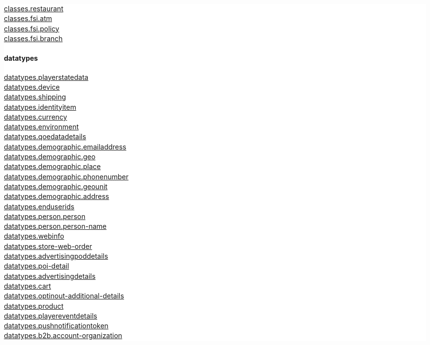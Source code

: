 [classes.restaurant](http://opensource.adobe.com/xdmVisualization/prod/anshchauhan_ajo-entity-fix/classes.restaurant.html)<br/>
[classes.fsi.atm](http://opensource.adobe.com/xdmVisualization/prod/anshchauhan_ajo-entity-fix/classes.fsi.atm.html)<br/>
[classes.fsi.policy](http://opensource.adobe.com/xdmVisualization/prod/anshchauhan_ajo-entity-fix/classes.fsi.policy.html)<br/>
[classes.fsi.branch](http://opensource.adobe.com/xdmVisualization/prod/anshchauhan_ajo-entity-fix/classes.fsi.branch.html)<br/>
#### datatypes
[datatypes.playerstatedata](http://opensource.adobe.com/xdmVisualization/prod/anshchauhan_ajo-entity-fix/datatypes.playerstatedata.html)<br/>
[datatypes.device](http://opensource.adobe.com/xdmVisualization/prod/anshchauhan_ajo-entity-fix/datatypes.device.html)<br/>
[datatypes.shipping](http://opensource.adobe.com/xdmVisualization/prod/anshchauhan_ajo-entity-fix/datatypes.shipping.html)<br/>
[datatypes.identityitem](http://opensource.adobe.com/xdmVisualization/prod/anshchauhan_ajo-entity-fix/datatypes.identityitem.html)<br/>
[datatypes.currency](http://opensource.adobe.com/xdmVisualization/prod/anshchauhan_ajo-entity-fix/datatypes.currency.html)<br/>
[datatypes.environment](http://opensource.adobe.com/xdmVisualization/prod/anshchauhan_ajo-entity-fix/datatypes.environment.html)<br/>
[datatypes.qoedatadetails](http://opensource.adobe.com/xdmVisualization/prod/anshchauhan_ajo-entity-fix/datatypes.qoedatadetails.html)<br/>
[datatypes.demographic.emailaddress](http://opensource.adobe.com/xdmVisualization/prod/anshchauhan_ajo-entity-fix/datatypes.demographic.emailaddress.html)<br/>
[datatypes.demographic.geo](http://opensource.adobe.com/xdmVisualization/prod/anshchauhan_ajo-entity-fix/datatypes.demographic.geo.html)<br/>
[datatypes.demographic.place](http://opensource.adobe.com/xdmVisualization/prod/anshchauhan_ajo-entity-fix/datatypes.demographic.place.html)<br/>
[datatypes.demographic.phonenumber](http://opensource.adobe.com/xdmVisualization/prod/anshchauhan_ajo-entity-fix/datatypes.demographic.phonenumber.html)<br/>
[datatypes.demographic.geounit](http://opensource.adobe.com/xdmVisualization/prod/anshchauhan_ajo-entity-fix/datatypes.demographic.geounit.html)<br/>
[datatypes.demographic.address](http://opensource.adobe.com/xdmVisualization/prod/anshchauhan_ajo-entity-fix/datatypes.demographic.address.html)<br/>
[datatypes.enduserids](http://opensource.adobe.com/xdmVisualization/prod/anshchauhan_ajo-entity-fix/datatypes.enduserids.html)<br/>
[datatypes.person.person](http://opensource.adobe.com/xdmVisualization/prod/anshchauhan_ajo-entity-fix/datatypes.person.person.html)<br/>
[datatypes.person.person-name](http://opensource.adobe.com/xdmVisualization/prod/anshchauhan_ajo-entity-fix/datatypes.person.person-name.html)<br/>
[datatypes.webinfo](http://opensource.adobe.com/xdmVisualization/prod/anshchauhan_ajo-entity-fix/datatypes.webinfo.html)<br/>
[datatypes.store-web-order](http://opensource.adobe.com/xdmVisualization/prod/anshchauhan_ajo-entity-fix/datatypes.store-web-order.html)<br/>
[datatypes.advertisingpoddetails](http://opensource.adobe.com/xdmVisualization/prod/anshchauhan_ajo-entity-fix/datatypes.advertisingpoddetails.html)<br/>
[datatypes.poi-detail](http://opensource.adobe.com/xdmVisualization/prod/anshchauhan_ajo-entity-fix/datatypes.poi-detail.html)<br/>
[datatypes.advertisingdetails](http://opensource.adobe.com/xdmVisualization/prod/anshchauhan_ajo-entity-fix/datatypes.advertisingdetails.html)<br/>
[datatypes.cart](http://opensource.adobe.com/xdmVisualization/prod/anshchauhan_ajo-entity-fix/datatypes.cart.html)<br/>
[datatypes.optinout-additional-details](http://opensource.adobe.com/xdmVisualization/prod/anshchauhan_ajo-entity-fix/datatypes.optinout-additional-details.html)<br/>
[datatypes.product](http://opensource.adobe.com/xdmVisualization/prod/anshchauhan_ajo-entity-fix/datatypes.product.html)<br/>
[datatypes.playereventdetails](http://opensource.adobe.com/xdmVisualization/prod/anshchauhan_ajo-entity-fix/datatypes.playereventdetails.html)<br/>
[datatypes.pushnotificationtoken](http://opensource.adobe.com/xdmVisualization/prod/anshchauhan_ajo-entity-fix/datatypes.pushnotificationtoken.html)<br/>
[datatypes.b2b.account-organization](http://opensource.adobe.com/xdmVisualization/prod/anshchauhan_ajo-entity-fix/datatypes.b2b.account-organization.html)<br/>